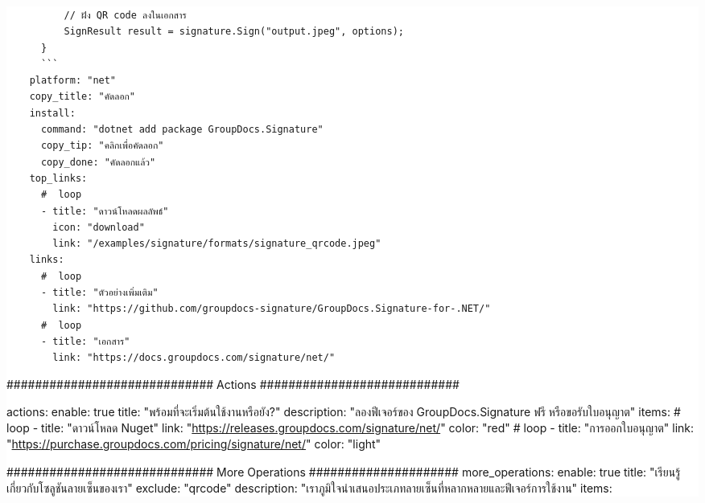               // ฝัง QR code ลงในเอกสาร
              SignResult result = signature.Sign("output.jpeg", options);
          }
          ```
        platform: "net"
        copy_title: "คัดลอก"
        install:
          command: "dotnet add package GroupDocs.Signature"
          copy_tip: "คลิกเพื่อคัดลอก"
          copy_done: "คัดลอกแล้ว"
        top_links:
          #  loop
          - title: "ดาวน์โหลดผลลัพธ์"
            icon: "download"
            link: "/examples/signature/formats/signature_qrcode.jpeg"
        links:
          #  loop
          - title: "ตัวอย่างเพิ่มเติม"
            link: "https://github.com/groupdocs-signature/GroupDocs.Signature-for-.NET/"
          #  loop
          - title: "เอกสาร"
            link: "https://docs.groupdocs.com/signature/net/"
            

            


############################# Actions ############################

actions:
  enable: true
  title: "พร้อมที่จะเริ่มต้นใช้งานหรือยัง?"
  description: "ลองฟีเจอร์ของ GroupDocs.Signature ฟรี หรือขอรับใบอนุญาต"
  items:
    #  loop
    - title: "ดาวน์โหลด Nuget"
      link: "https://releases.groupdocs.com/signature/net/"
      color: "red"
        #  loop
    - title: "การออกใบอนุญาต"
      link: "https://purchase.groupdocs.com/pricing/signature/net/"
      color: "light"


############################# More Operations #####################
more_operations:
    enable: true
    title: "เรียนรู้เกี่ยวกับโซลูชันลายเซ็นของเรา"
    exclude: "qrcode"
    description: "เราภูมิใจนำเสนอประเภทลายเซ็นที่หลากหลายและฟีเจอร์การใช้งาน"
    items: 
          
